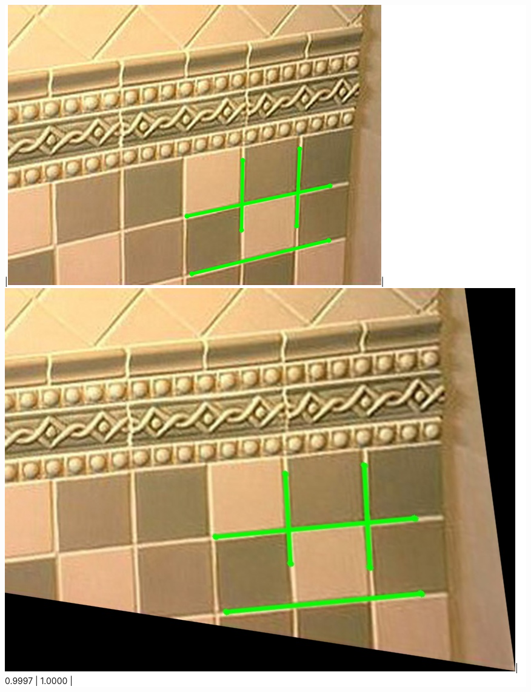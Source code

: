 |![](annotations/affine/tiles6_test_lines.jpg)|![](out/affine/tiles6_test_lines.jpg)| 0.9997               | 1.0000         |